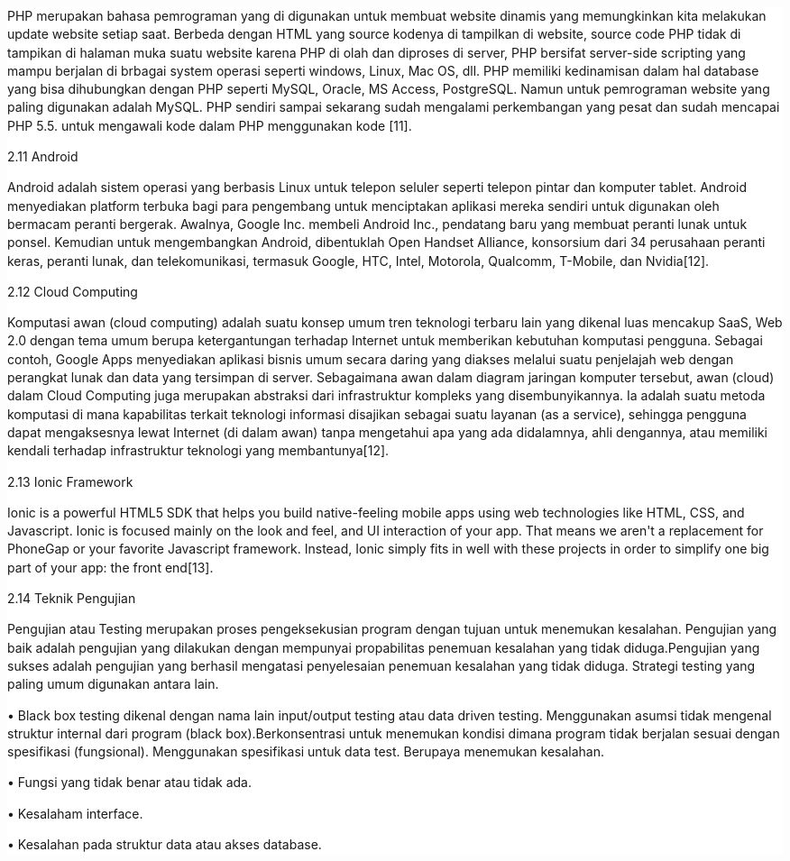 PHP merupakan bahasa pemrograman yang di digunakan untuk membuat website dinamis yang memungkinkan kita melakukan update website setiap saat. Berbeda dengan HTML yang source kodenya di tampilkan di website, source code PHP tidak di tampikan di halaman muka suatu website karena PHP di olah dan diproses di server, PHP bersifat server-side scripting yang mampu berjalan di brbagai system operasi seperti windows, Linux, Mac OS, dll. PHP memiliki kedinamisan dalam hal database yang bisa dihubungkan dengan PHP seperti MySQL, Oracle, MS Access, PostgreSQL. Namun untuk pemrograman website yang paling digunakan adalah MySQL. PHP sendiri sampai sekarang sudah mengalami perkembangan yang pesat dan sudah mencapai PHP 5.5. untuk mengawali kode dalam PHP menggunakan kode <? Dan diakhiri tanda ?>[11].

2.11 Android

Android adalah sistem operasi yang berbasis Linux untuk telepon seluler seperti telepon pintar dan komputer tablet. Android menyediakan platform terbuka bagi para pengembang untuk menciptakan aplikasi mereka sendiri untuk digunakan oleh bermacam peranti bergerak. Awalnya, Google Inc. membeli Android Inc., pendatang baru yang membuat peranti lunak untuk ponsel. Kemudian untuk mengembangkan Android, dibentuklah Open Handset Alliance, konsorsium dari 34 perusahaan peranti keras, peranti lunak, dan telekomunikasi, termasuk Google, HTC, Intel, Motorola, Qualcomm, T-Mobile, dan Nvidia[12].

2.12 Cloud Computing

Komputasi awan (cloud computing) adalah suatu konsep umum tren teknologi terbaru lain yang dikenal luas mencakup SaaS, Web 2.0 dengan tema umum berupa ketergantungan terhadap Internet untuk memberikan kebutuhan komputasi pengguna. Sebagai contoh, Google Apps menyediakan aplikasi bisnis umum secara daring yang diakses melalui suatu penjelajah web dengan perangkat lunak dan data yang tersimpan di server. Sebagaimana awan dalam diagram jaringan komputer tersebut, awan (cloud) dalam Cloud Computing juga merupakan abstraksi dari infrastruktur kompleks yang disembunyikannya. Ia adalah suatu metoda komputasi di mana kapabilitas terkait teknologi informasi disajikan sebagai suatu layanan (as a service), sehingga pengguna dapat mengaksesnya lewat Internet (di dalam awan) tanpa mengetahui apa yang ada didalamnya, ahli dengannya, atau memiliki kendali terhadap infrastruktur teknologi yang membantunya[12].

2.13 Ionic Framework

Ionic is a powerful HTML5 SDK that helps you build native-feeling mobile apps using web technologies like HTML, CSS, and Javascript. Ionic is focused mainly on the look and feel, and UI interaction of your app. That means we aren't a replacement for PhoneGap or your favorite Javascript framework. Instead, Ionic simply fits in well with these projects in order to simplify one big part of your app: the front end[13].

2.14 Teknik Pengujian

Pengujian atau Testing merupakan proses pengeksekusian program dengan tujuan untuk menemukan kesalahan. Pengujian yang baik adalah pengujian yang dilakukan dengan mempunyai propabilitas penemuan kesalahan yang tidak diduga.Pengujian yang sukses adalah pengujian yang berhasil mengatasi penyelesaian penemuan kesalahan yang tidak diduga. Strategi testing yang paling umum digunakan antara lain.

• Black box testing dikenal dengan nama lain input/output testing atau data driven testing. Menggunakan asumsi tidak mengenal struktur internal dari program (black box).Berkonsentrasi untuk menemukan kondisi dimana program tidak berjalan sesuai dengan spesifikasi (fungsional). Menggunakan spesifikasi untuk data test. Berupaya menemukan kesalahan.

• Fungsi yang tidak benar atau tidak ada.

• Kesalaham interface.

• Kesalahan pada struktur data atau akses database.
